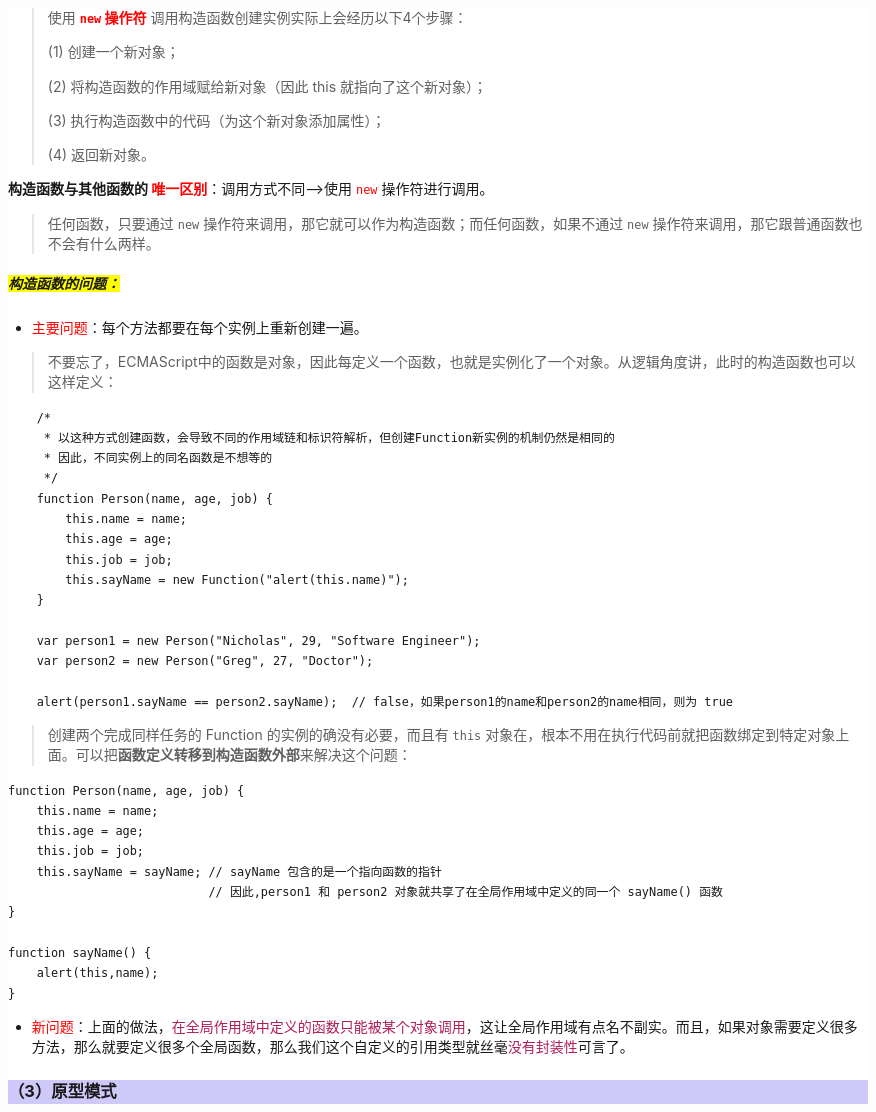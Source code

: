 > 使用 <span style="color:red">**`new` 操作符**</span> 调用构造函数创建实例实际上会经历以下4个步骤：
> 
> (1) 创建一个新对象；
> 
> (2) 将构造函数的作用域赋给新对象（因此 this 就指向了这个新对象）；
> 
> (3) 执行构造函数中的代码（为这个新对象添加属性）；
> 
> (4) 返回新对象。

**构造函数与其他函数的<span style="color:red"> 唯一区别</span>**：调用方式不同——>使用<span style="color:red"> `new` </span>操作符进行调用。

> 任何函数，只要通过 `new` 操作符来调用，那它就可以作为构造函数；而任何函数，如果不通过 `new` 操作符来调用，那它跟普通函数也不会有什么两样。

##### <span style="background:yellow">构造函数的问题：</span>

- <span style="color:red">主要问题</span>：每个方法都要在每个实例上重新创建一遍。
> 不要忘了，ECMAScript中的函数是对象，因此每定义一个函数，也就是实例化了一个对象。从逻辑角度讲，此时的构造函数也可以这样定义：

		/* 
		 * 以这种方式创建函数，会导致不同的作用域链和标识符解析，但创建Function新实例的机制仍然是相同的
		 * 因此，不同实例上的同名函数是不想等的
		 */
		function Person(name, age, job) {
			this.name = name;
			this.age = age;
			this.job = job;
			this.sayName = new Function("alert(this.name)");
		}
	
		var person1 = new Person("Nicholas", 29, "Software Engineer");
		var person2 = new Person("Greg", 27, "Doctor");		

		alert(person1.sayName == person2.sayName);	// false，如果person1的name和person2的name相同，则为 true

> 创建两个完成同样任务的 Function 的实例的确没有必要，而且有 `this` 对象在，根本不用在执行代码前就把函数绑定到特定对象上面。可以把**函数定义转移到构造函数外部**来解决这个问题：

	
	function Person(name, age, job) {
		this.name = name;
		this.age = age;
		this.job = job;
		this.sayName = sayName;	// sayName 包含的是一个指向函数的指针
								// 因此,person1 和 person2 对象就共享了在全局作用域中定义的同一个 sayName() 函数
	}

	function sayName() {
		alert(this,name);
	}

- <span style="color:red">新问题</span>：上面的做法，<span style="color:#b01c57">在全局作用域中定义的函数只能被某个对象调用</span>，这让全局作用域有点名不副实。而且，如果对象需要定义很多方法，那么就要定义很多个全局函数，那么我们这个自定义的引用类型就丝毫<span style="color:#b01c57">没有封装性</span>可言了。

### <p style="background: #cfc9fa">（3）原型模式</p>
